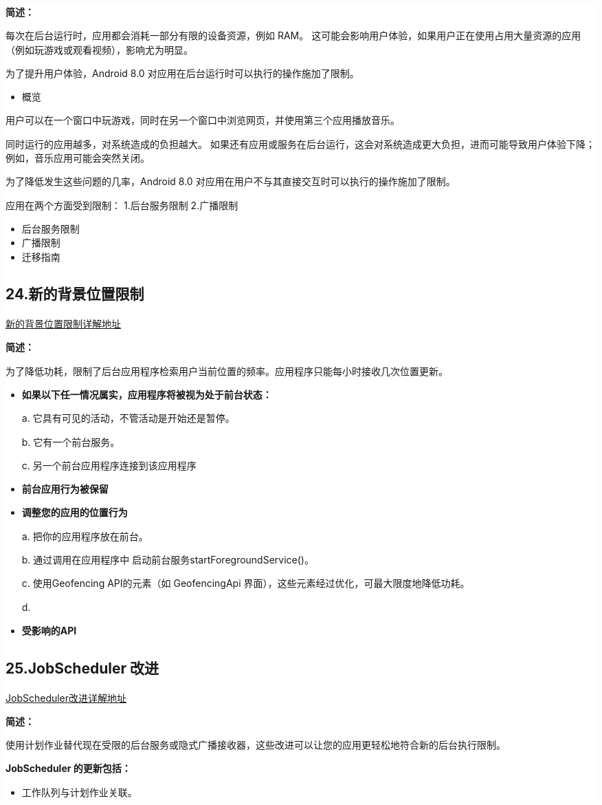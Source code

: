 **简述：**

每次在后台运行时，应用都会消耗一部分有限的设备资源，例如 RAM。 这可能会影响用户体验，如果用户正在使用占用大量资源的应用（例如玩游戏或观看视频），影响尤为明显。

为了提升用户体验，Android 8.0 对应用在后台运行时可以执行的操作施加了限制。

- 概览

用户可以在一个窗口中玩游戏，同时在另一个窗口中浏览网页，并使用第三个应用播放音乐。

同时运行的应用越多，对系统造成的负担越大。 如果还有应用或服务在后台运行，这会对系统造成更大负担，进而可能导致用户体验下降；例如，音乐应用可能会突然关闭。

为了降低发生这些问题的几率，Android 8.0 对应用在用户不与其直接交互时可以执行的操作施加了限制。

应用在两个方面受到限制：
 1.后台服务限制
 2.广播限制

- 后台服务限制
- 广播限制
- 迁移指南


## 24.新的背景位置限制
[新的背景位置限制详解地址](https://developer.android.com/about/versions/oreo/background-location-limits.html)

**简述：**

为了降低功耗，限制了后台应用程序检索用户当前位置的频率。应用程序只能每小时接收几次位置更新。


- **如果以下任一情况属实，应用程序将被视为处于前台状态：**

  a. 它具有可见的活动，不管活动是开始还是暂停。

  b. 它有一个前台服务。

  c. 另一个前台应用程序连接到该应用程序

- **前台应用行为被保留**
- **调整您的应用的位置行为**
  
  a. 把你的应用程序放在前台。
  
  b. 通过调用在应用程序中 启动前台服务startForegroundService()。

  c. 使用Geofencing API的元素（如 GeofencingApi 界面），这些元素经过优化，可最大限度地降低功耗。
  
  d. 
- **受影响的API**

## 25.JobScheduler 改进
[JobScheduler改进详解地址](https://developer.android.google.cn/reference/android/app/job/JobScheduler.html?hl=zh-cn)

**简述：**

使用计划作业替代现在受限的后台服务或隐式广播接收器，这些改进可以让您的应用更轻松地符合新的后台执行限制。

**JobScheduler 的更新包括：**
- 工作队列与计划作业关联。
